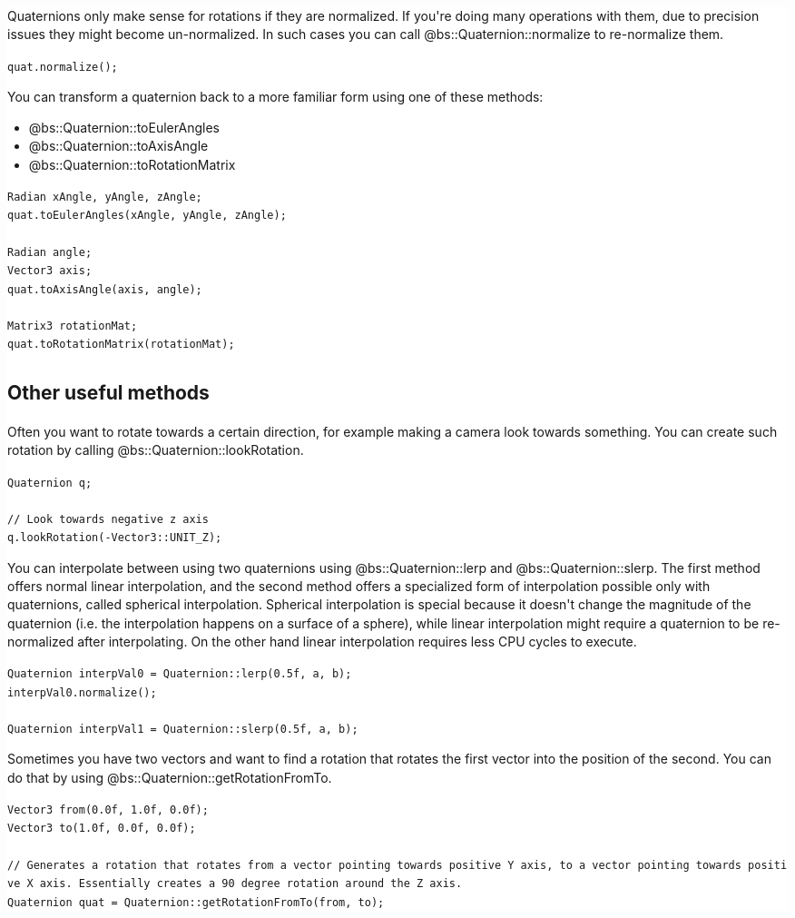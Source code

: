 Quaternions only make sense for rotations if they are normalized. If you're doing many operations with them, due to precision issues they might become un-normalized. In such cases you can call @bs::Quaternion::normalize to re-normalize them.

~~~~~~~~~~~~~{.cpp}
quat.normalize();
~~~~~~~~~~~~~

You can transform a quaternion back to a more familiar form using one of these methods:
 - @bs::Quaternion::toEulerAngles
 - @bs::Quaternion::toAxisAngle
 - @bs::Quaternion::toRotationMatrix
 
~~~~~~~~~~~~~{.cpp}
Radian xAngle, yAngle, zAngle;
quat.toEulerAngles(xAngle, yAngle, zAngle);

Radian angle;
Vector3 axis;
quat.toAxisAngle(axis, angle);

Matrix3 rotationMat;
quat.toRotationMatrix(rotationMat);
~~~~~~~~~~~~~

## Other useful methods

Often you want to rotate towards a certain direction, for example making a camera look towards something. You can create such rotation by calling @bs::Quaternion::lookRotation.

~~~~~~~~~~~~~{.cpp}
Quaternion q;

// Look towards negative z axis
q.lookRotation(-Vector3::UNIT_Z);
~~~~~~~~~~~~~

You can interpolate between using two quaternions using @bs::Quaternion::lerp and @bs::Quaternion::slerp. The first method offers normal linear interpolation, and the second method offers a specialized form of interpolation possible only with quaternions, called spherical interpolation. Spherical interpolation is special because it doesn't change the magnitude of the quaternion (i.e. the interpolation happens on a surface of a sphere), while linear interpolation might require a quaternion to be re-normalized after interpolating. On the other hand linear interpolation requires less CPU cycles to execute.

~~~~~~~~~~~~~{.cpp}
Quaternion interpVal0 = Quaternion::lerp(0.5f, a, b);
interpVal0.normalize();

Quaternion interpVal1 = Quaternion::slerp(0.5f, a, b);
~~~~~~~~~~~~~

Sometimes you have two vectors and want to find a rotation that rotates the first vector into the position of the second. You can do that by using @bs::Quaternion::getRotationFromTo.

~~~~~~~~~~~~~{.cpp}
Vector3 from(0.0f, 1.0f, 0.0f);
Vector3 to(1.0f, 0.0f, 0.0f);

// Generates a rotation that rotates from a vector pointing towards positive Y axis, to a vector pointing towards positive X axis. Essentially creates a 90 degree rotation around the Z axis.
Quaternion quat = Quaternion::getRotationFromTo(from, to);
~~~~~~~~~~~~~
